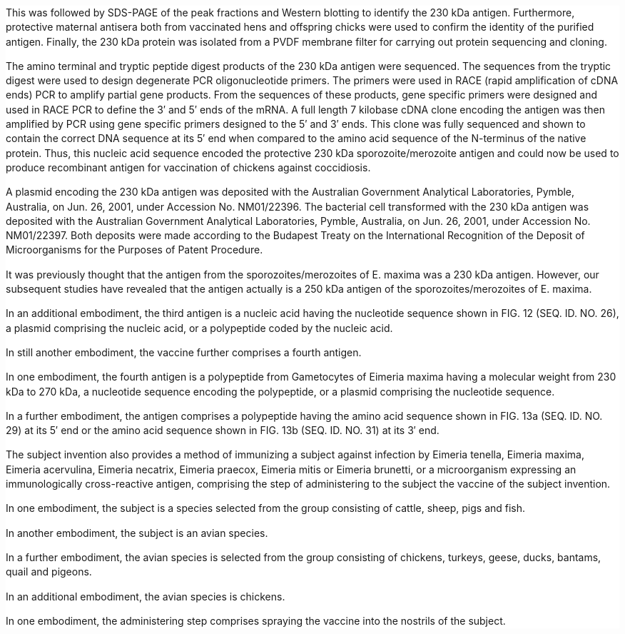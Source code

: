 This was followed by SDS-PAGE of the peak fractions and Western blotting to identify the 230 kDa antigen. Furthermore, protective maternal antisera both from vaccinated hens and offspring chicks were used to confirm the identity of the purified antigen. Finally, the 230 kDa protein was isolated from a PVDF membrane filter for carrying out protein sequencing and cloning.

The amino terminal and tryptic peptide digest products of the 230 kDa antigen were sequenced. The sequences from the tryptic digest were used to design degenerate PCR oligonucleotide primers. The primers were used in RACE (rapid amplification of cDNA ends) PCR to amplify partial gene products. From the sequences of these products, gene specific primers were designed and used in RACE PCR to define the 3′ and 5′ ends of the mRNA. A full length 7 kilobase cDNA clone encoding the antigen was then amplified by PCR using gene specific primers designed to the 5′ and 3′ ends. This clone was fully sequenced and shown to contain the correct DNA sequence at its 5′ end when compared to the amino acid sequence of the N-terminus of the native protein. Thus, this nucleic acid sequence encoded the protective 230 kDa sporozoite/merozoite antigen and could now be used to produce recombinant antigen for vaccination of chickens against coccidiosis.

A plasmid encoding the 230 kDa antigen was deposited with the Australian Government Analytical Laboratories, Pymble, Australia, on Jun. 26, 2001, under Accession No. NM01/22396. The bacterial cell transformed with the 230 kDa antigen was deposited with the Australian Government Analytical Laboratories, Pymble, Australia, on Jun. 26, 2001, under Accession No. NM01/22397. Both deposits were made according to the Budapest Treaty on the International Recognition of the Deposit of Microorganisms for the Purposes of Patent Procedure.

It was previously thought that the antigen from the sporozoites/merozoites of E. maxima was a 230 kDa antigen. However, our subsequent studies have revealed that the antigen actually is a 250 kDa antigen of the sporozoites/merozoites of E. maxima.

In an additional embodiment, the third antigen is a nucleic acid having the nucleotide sequence shown in FIG. 12 (SEQ. ID. NO. 26), a plasmid comprising the nucleic acid, or a polypeptide coded by the nucleic acid.

In still another embodiment, the vaccine further comprises a fourth antigen.

In one embodiment, the fourth antigen is a polypeptide from Gametocytes of Eimeria maxima having a molecular weight from 230 kDa to 270 kDa, a nucleotide sequence encoding the polypeptide, or a plasmid comprising the nucleotide sequence.

In a further embodiment, the antigen comprises a polypeptide having the amino acid sequence shown in FIG. 13a (SEQ. ID. NO. 29) at its 5′ end or the amino acid sequence shown in FIG. 13b (SEQ. ID. NO. 31) at its 3′ end.

The subject invention also provides a method of immunizing a subject against infection by Eimeria tenella, Eimeria maxima, Eimeria acervulina, Eimeria necatrix, Eimeria praecox, Eimeria mitis or Eimeria brunetti, or a microorganism expressing an immunologically cross-reactive antigen, comprising the step of administering to the subject the vaccine of the subject invention.

In one embodiment, the subject is a species selected from the group consisting of cattle, sheep, pigs and fish.

In another embodiment, the subject is an avian species.

In a further embodiment, the avian species is selected from the group consisting of chickens, turkeys, geese, ducks, bantams, quail and pigeons.

In an additional embodiment, the avian species is chickens.

In one embodiment, the administering step comprises spraying the vaccine into the nostrils of the subject.
